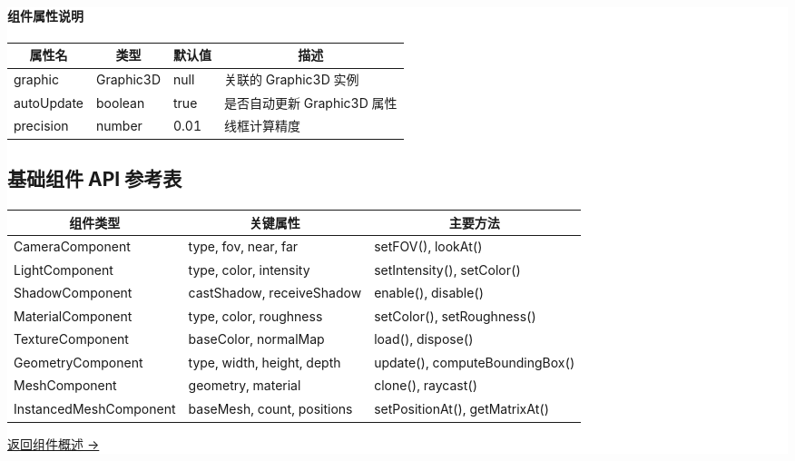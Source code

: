 #### 组件属性说明

| 属性名     | 类型      | 默认值 | 描述                        |
| ---------- | --------- | ------ | --------------------------- |
| graphic    | Graphic3D | null   | 关联的 Graphic3D 实例       |
| autoUpdate | boolean   | true   | 是否自动更新 Graphic3D 属性 |
| precision  | number    | 0.01   | 线框计算精度                |

## 基础组件 API 参考表

| 组件类型               | 关键属性                   | 主要方法                       |
| ---------------------- | -------------------------- | ------------------------------ |
| CameraComponent        | type, fov, near, far       | setFOV(), lookAt()             |
| LightComponent         | type, color, intensity     | setIntensity(), setColor()     |
| ShadowComponent        | castShadow, receiveShadow  | enable(), disable()            |
| MaterialComponent      | type, color, roughness     | setColor(), setRoughness()     |
| TextureComponent       | baseColor, normalMap       | load(), dispose()              |
| GeometryComponent      | type, width, height, depth | update(), computeBoundingBox() |
| MeshComponent          | geometry, material         | clone(), raycast()             |
| InstancedMeshComponent | baseMesh, count, positions | setPositionAt(), getMatrixAt() |

[返回组件概述 →](/components)
